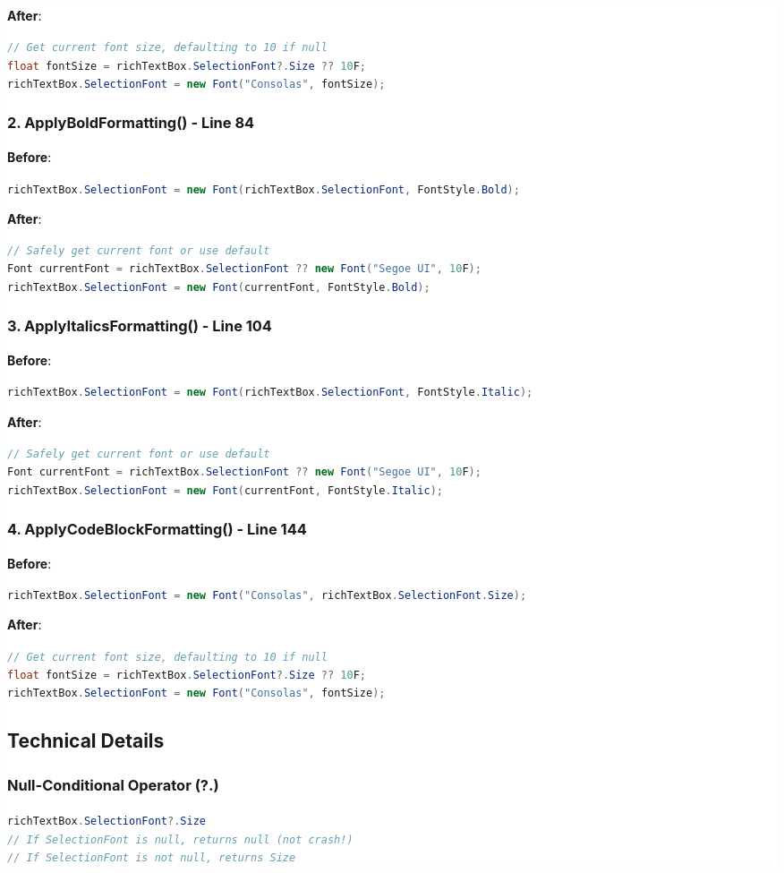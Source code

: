 **After**:
```csharp
// Get current font size, defaulting to 10 if null
float fontSize = richTextBox.SelectionFont?.Size ?? 10F;
richTextBox.SelectionFont = new Font("Consolas", fontSize);
```

### 2. ApplyBoldFormatting() - Line 84

**Before**:
```csharp
richTextBox.SelectionFont = new Font(richTextBox.SelectionFont, FontStyle.Bold);
```

**After**:
```csharp
// Safely get current font or use default
Font currentFont = richTextBox.SelectionFont ?? new Font("Segoe UI", 10F);
richTextBox.SelectionFont = new Font(currentFont, FontStyle.Bold);
```

### 3. ApplyItalicsFormatting() - Line 104

**Before**:
```csharp
richTextBox.SelectionFont = new Font(richTextBox.SelectionFont, FontStyle.Italic);
```

**After**:
```csharp
// Safely get current font or use default
Font currentFont = richTextBox.SelectionFont ?? new Font("Segoe UI", 10F);
richTextBox.SelectionFont = new Font(currentFont, FontStyle.Italic);
```

### 4. ApplyCodeBlockFormatting() - Line 144

**Before**:
```csharp
richTextBox.SelectionFont = new Font("Consolas", richTextBox.SelectionFont.Size);
```

**After**:
```csharp
// Get current font size, defaulting to 10 if null
float fontSize = richTextBox.SelectionFont?.Size ?? 10F;
richTextBox.SelectionFont = new Font("Consolas", fontSize);
```

## Technical Details

### Null-Conditional Operator (?.)
```csharp
richTextBox.SelectionFont?.Size
// If SelectionFont is null, returns null (not crash!)
// If SelectionFont is not null, returns Size
```
